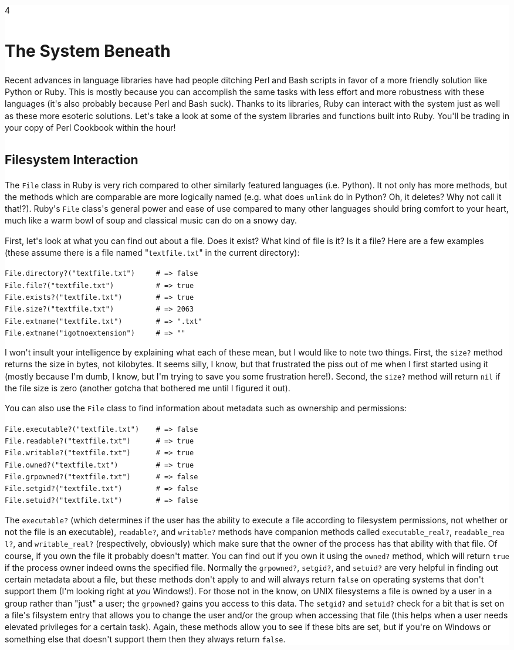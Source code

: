 4

# The System Beneath

Recent advances in language libraries have had people ditching Perl and Bash scripts in favor of a more friendly solution like Python or Ruby.  This is mostly because you can accomplish the same tasks with less effort and more robustness with these languages (it's also probably because Perl and Bash suck).  Thanks to its libraries, Ruby can interact with the system just as well as these more esoteric solutions.  Let's take a look at some of the system libraries and functions built into Ruby. You'll be trading in your copy of Perl Cookbook within the hour!

## Filesystem Interaction

The `File` class in Ruby is very rich compared to other similarly featured languages (i.e. Python).  It not only has more methods, but the methods which are comparable are more logically named (e.g. what does `unlink` do in Python?  Oh, it deletes?  Why not call it that!?).  Ruby's `File` class's general power and ease of use compared to many other languages should bring comfort to your heart, much like a warm bowl of soup and classical music can do on a snowy day.

First, let's look at what you can find out about a file.  Does it exist?  What kind of file is it? Is it a file?  Here are a few examples (these assume there is a file named "`textfile.txt`" in the current directory):

	File.directory?("textfile.txt")		# => false
	File.file?("textfile.txt")			# => true
	File.exists?("textfile.txt")		# => true
	File.size?("textfile.txt")			# => 2063
	File.extname("textfile.txt")		# => ".txt"
	File.extname("igotnoextension")		# => ""

I won't insult your intelligence by explaining what each of these mean, but I would like to note two things.   First, the `size?` method returns  the size in bytes, not kilobytes.  It seems silly, I know, but that frustrated the piss out of me when I first started using it (mostly because I'm dumb, I know, but I'm trying to save you some frustration here!).  Second, the `size?` method will return `nil` if the file size is zero (another gotcha that bothered me until I figured it out).

You can also use the `File` class to find information about metadata such as ownership and permissions:

	File.executable?("textfile.txt")	# => false
	File.readable?("textfile.txt")		# => true
	File.writable?("textfile.txt")		# => true
	File.owned?("textfile.txt")			# => true
	File.grpowned?("textfile.txt")		# => false
	File.setgid?("textfile.txt")		# => false
	File.setuid?("textfile.txt")		# => false

The `executable?` (which determines if the user has the ability to execute a file according to filesystem permissions, not whether or not the file is an executable), `readable?`, and `writable?` methods have companion methods called `executable_real?`, `readable_real?`, and `writable_real?` (respectively, obviously) which make sure that the owner of the process has that ability with that file.  Of course, if you own the file it probably doesn't matter.  You can find out if you own it using the `owned?` method, which will return `true` if the process owner indeed owns the specified file.  Normally the `grpowned?`, `setgid?`, and `setuid?` are very helpful in finding out certain metadata about a file, but these methods don't apply to and will always return `false` on operating systems that don't support them (I'm looking right at *you* Windows!).  For those not in the know, on UNIX filesystems a file is owned by a user in a group rather than "just" a user; the `grpowned?` gains you access to this data.  The `setgid?` and `setuid?` check for a bit that is set on a file's filsystem entry that allows you to change the user and/or the group when accessing that file (this helps when a user needs elevated privileges for a certain task).  Again, these methods allow you to see if these bits are set, but if you're on Windows or something else that doesn't support them then they always return `false`.
